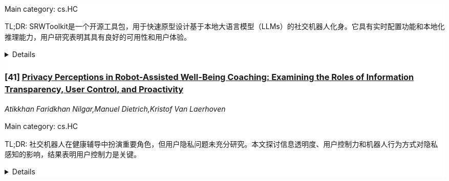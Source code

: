Main category: cs.HC

TL;DR: SRWToolkit是一个开源工具包，用于快速原型设计基于本地大语言模型（LLMs）的社交机器人化身。它具有实时配置功能和本地化推理能力，用户研究表明其具有良好的可用性和用户体验。


<details><summary>Details</summary></details>


### [41] [Privacy Perceptions in Robot-Assisted Well-Being Coaching: Examining the Roles of Information Transparency, User Control, and Proactivity](https://arxiv.org/abs/2509.04358)
*Atikkhan Faridkhan Nilgar,Manuel Dietrich,Kristof Van Laerhoven*

Main category: cs.HC

TL;DR: 社交机器人在健康辅导中扮演重要角色，但用户隐私问题未充分研究。本文探讨信息透明度、用户控制力和机器人行为方式对隐私感知的影响，结果表明用户控制力是关键。


<details><summary>Details</summary></details>
